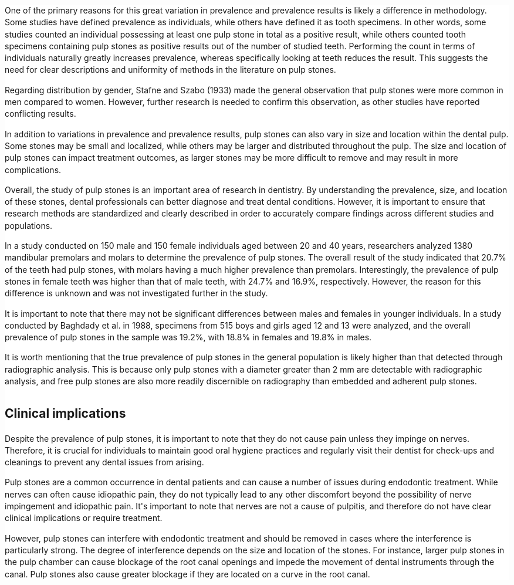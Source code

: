 One of the primary reasons for this great variation in prevalence and prevalence results is likely a difference in methodology. Some studies have defined prevalence as individuals, while others have defined it as tooth specimens. In other words, some studies counted an individual possessing at least one pulp stone in total as a positive result, while others counted tooth specimens containing pulp stones as positive results out of the number of studied teeth. Performing the count in terms of individuals naturally greatly increases prevalence, whereas specifically looking at teeth reduces the result. This suggests the need for clear descriptions and uniformity of methods in the literature on pulp stones.

Regarding distribution by gender, Stafne and Szabo (1933) made the general observation that pulp stones were more common in men compared to women. However, further research is needed to confirm this observation, as other studies have reported conflicting results.

In addition to variations in prevalence and prevalence results, pulp stones can also vary in size and location within the dental pulp. Some stones may be small and localized, while others may be larger and distributed throughout the pulp. The size and location of pulp stones can impact treatment outcomes, as larger stones may be more difficult to remove and may result in more complications.

Overall, the study of pulp stones is an important area of research in dentistry. By understanding the prevalence, size, and location of these stones, dental professionals can better diagnose and treat dental conditions. However, it is important to ensure that research methods are standardized and clearly described in order to accurately compare findings across different studies and populations.

In a study conducted on 150 male and 150 female individuals aged between 20 and 40 years, researchers analyzed 1380 mandibular premolars and molars to determine the prevalence of pulp stones. The overall result of the study indicated that 20.7% of the teeth had pulp stones, with molars having a much higher prevalence than premolars. Interestingly, the prevalence of pulp stones in female teeth was higher than that of male teeth, with 24.7% and 16.9%, respectively. However, the reason for this difference is unknown and was not investigated further in the study.

It is important to note that there may not be significant differences between males and females in younger individuals. In a study conducted by Baghdady et al. in 1988, specimens from 515 boys and girls aged 12 and 13 were analyzed, and the overall prevalence of pulp stones in the sample was 19.2%, with 18.8% in females and 19.8% in males.

It is worth mentioning that the true prevalence of pulp stones in the general population is likely higher than that detected through radiographic analysis. This is because only pulp stones with a diameter greater than 2 mm are detectable with radiographic analysis, and free pulp stones are also more readily discernible on radiography than embedded and adherent pulp stones.

## **Clinical implications**

Despite the prevalence of pulp stones, it is important to note that they do not cause pain unless they impinge on nerves. Therefore, it is crucial for individuals to maintain good oral hygiene practices and regularly visit their dentist for check-ups and cleanings to prevent any dental issues from arising.

Pulp stones are a common occurrence in dental patients and can cause a number of issues during endodontic treatment. While nerves can often cause idiopathic pain, they do not typically lead to any other discomfort beyond the possibility of nerve impingement and idiopathic pain. It's important to note that nerves are not a cause of pulpitis, and therefore do not have clear clinical implications or require treatment.

However, pulp stones can interfere with endodontic treatment and should be removed in cases where the interference is particularly strong. The degree of interference depends on the size and location of the stones. For instance, larger pulp stones in the pulp chamber can cause blockage of the root canal openings and impede the movement of dental instruments through the canal. Pulp stones also cause greater blockage if they are located on a curve in the root canal.
